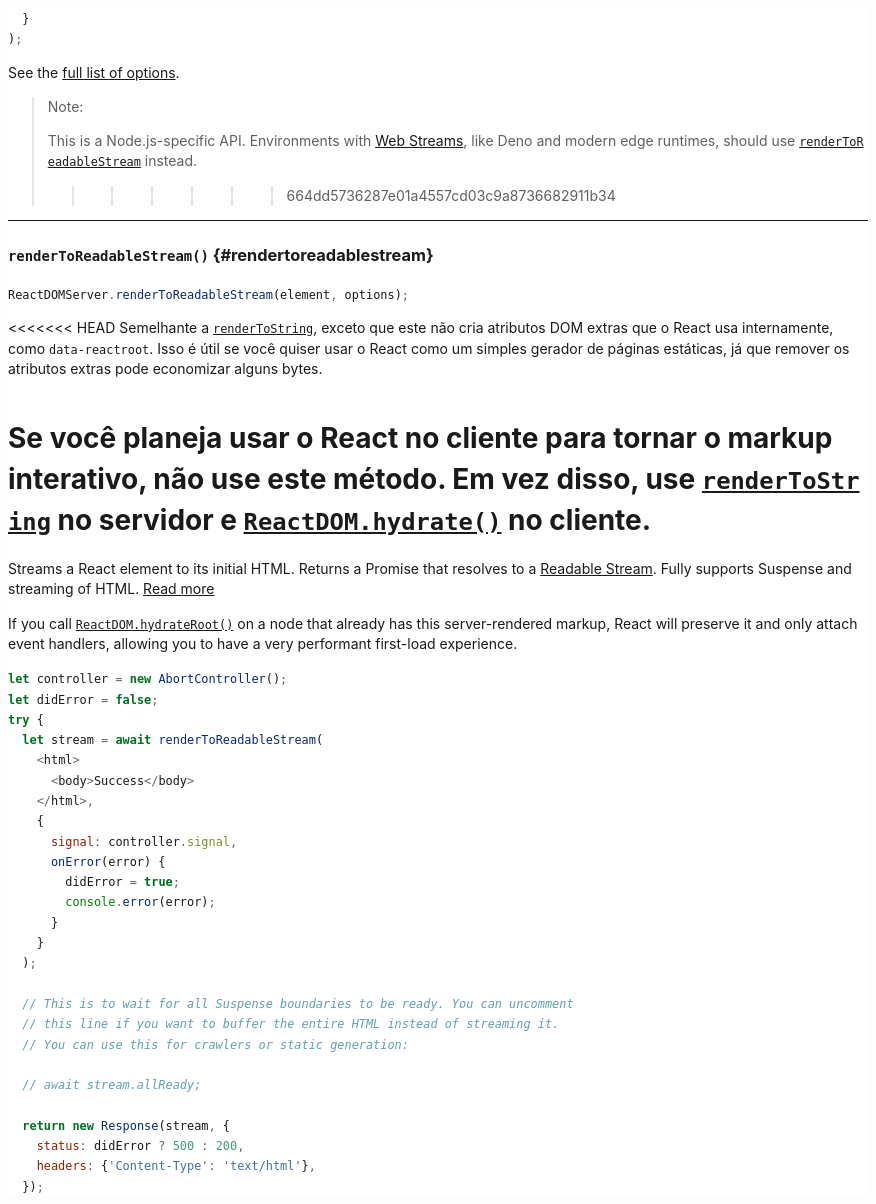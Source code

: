 ```javascript
  }
);
```

See the [full list of options](https://github.com/facebook/react/blob/14c2be8dac2d5482fda8a0906a31d239df8551fc/packages/react-dom/src/server/ReactDOMFizzServerNode.js#L36-L46).

> Note:
>
> This is a Node.js-specific API. Environments with [Web Streams](https://developer.mozilla.org/en-US/docs/Web/API/Streams_API), like Deno and modern edge runtimes, should use [`renderToReadableStream`](#rendertoreadablestream) instead.
>
>>>>>>> 664dd5736287e01a4557cd03c9a8736682911b34

* * *

### `renderToReadableStream()` {#rendertoreadablestream}

```javascript
ReactDOMServer.renderToReadableStream(element, options);
```

<<<<<<< HEAD
Semelhante a [`renderToString`](#rendertostring), exceto que este não cria atributos DOM extras que o React usa internamente, como `data-reactroot`. Isso é útil se você quiser usar o React como um simples gerador de páginas estáticas, já que remover os atributos extras pode economizar alguns bytes.

Se você planeja usar o React no cliente para tornar o markup interativo, não use este método. Em vez disso, use [`renderToString`](#rendertostring) no servidor e [`ReactDOM.hydrate()`](/docs/react-dom.html#hydrate) no cliente.
=======
Streams a React element to its initial HTML. Returns a Promise that resolves to a [Readable Stream](https://developer.mozilla.org/en-US/docs/Web/API/ReadableStream). Fully supports Suspense and streaming of HTML. [Read more](https://github.com/reactwg/react-18/discussions/127)

If you call [`ReactDOM.hydrateRoot()`](/docs/react-dom-client.html#hydrateroot) on a node that already has this server-rendered markup, React will preserve it and only attach event handlers, allowing you to have a very performant first-load experience.

```javascript
let controller = new AbortController();
let didError = false;
try {
  let stream = await renderToReadableStream(
    <html>
      <body>Success</body>
    </html>,
    {
      signal: controller.signal,
      onError(error) {
        didError = true;
        console.error(error);
      }
    }
  );
  
  // This is to wait for all Suspense boundaries to be ready. You can uncomment
  // this line if you want to buffer the entire HTML instead of streaming it.
  // You can use this for crawlers or static generation:

  // await stream.allReady;

  return new Response(stream, {
    status: didError ? 500 : 200,
    headers: {'Content-Type': 'text/html'},
  });
```
